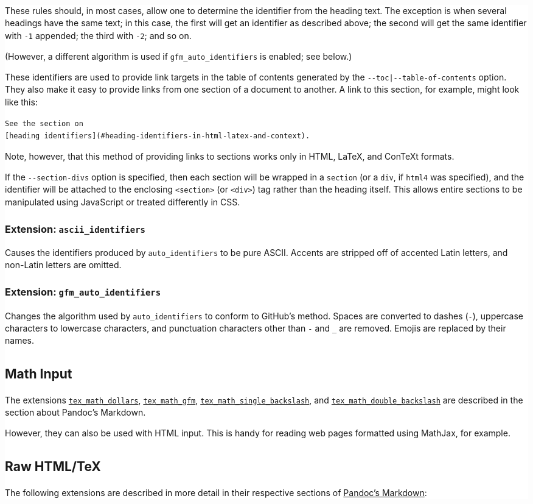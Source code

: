 
These rules should, in most cases, allow one to determine the identifier
from the heading text. The exception is when several headings have the
same text; in this case, the first will get an identifier as described
above; the second will get the same identifier with `-1` appended; the
third with `-2`; and so on.

(However, a different algorithm is used if `gfm_auto_identifiers` is
enabled; see below.)

These identifiers are used to provide link targets in the table of
contents generated by the `--toc|--table-of-contents` option. They also
make it easy to provide links from one section of a document to another.
A link to this section, for example, might look like this:

    See the section on
    [heading identifiers](#heading-identifiers-in-html-latex-and-context).

Note, however, that this method of providing links to sections works
only in HTML, LaTeX, and ConTeXt formats.

If the `--section-divs` option is specified, then each section will be
wrapped in a `section` (or a `div`, if `html4` was specified), and the
identifier will be attached to the enclosing `<section>` (or `<div>`)
tag rather than the heading itself. This allows entire sections to be
manipulated using JavaScript or treated differently in CSS.

### Extension: `ascii_identifiers`

Causes the identifiers produced by `auto_identifiers` to be pure ASCII.
Accents are stripped off of accented Latin letters, and non-Latin
letters are omitted.

### Extension: `gfm_auto_identifiers`

Changes the algorithm used by `auto_identifiers` to conform to GitHub’s
method. Spaces are converted to dashes (`-`), uppercase characters to
lowercase characters, and punctuation characters other than `-` and `_`
are removed. Emojis are replaced by their names.

## Math Input

The extensions [`tex_math_dollars`](#extension-tex_math_dollars),
[`tex_math_gfm`](#extension-tex_math_gfm),
[`tex_math_single_backslash`](#extension-tex_math_single_backslash), and
[`tex_math_double_backslash`](#extension-tex_math_double_backslash) are
described in the section about Pandoc’s Markdown.

However, they can also be used with HTML input. This is handy for
reading web pages formatted using MathJax, for example.

## Raw HTML/TeX

The following extensions are described in more detail in their
respective sections of [Pandoc’s Markdown](#pandocs-markdown):
